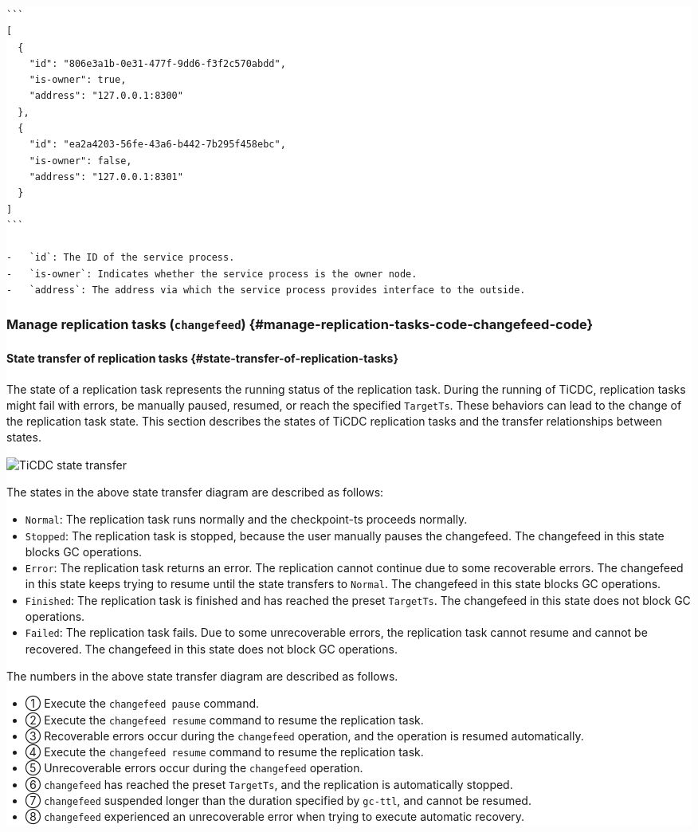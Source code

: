     ```
    [
      {
        "id": "806e3a1b-0e31-477f-9dd6-f3f2c570abdd",
        "is-owner": true,
        "address": "127.0.0.1:8300"
      },
      {
        "id": "ea2a4203-56fe-43a6-b442-7b295f458ebc",
        "is-owner": false,
        "address": "127.0.0.1:8301"
      }
    ]
    ```

    -   `id`: The ID of the service process.
    -   `is-owner`: Indicates whether the service process is the owner node.
    -   `address`: The address via which the service process provides interface to the outside.

### Manage replication tasks (<code>changefeed</code>) {#manage-replication-tasks-code-changefeed-code}

#### State transfer of replication tasks {#state-transfer-of-replication-tasks}

The state of a replication task represents the running status of the replication task. During the running of TiCDC, replication tasks might fail with errors, be manually paused, resumed, or reach the specified `TargetTs`. These behaviors can lead to the change of the replication task state. This section describes the states of TiCDC replication tasks and the transfer relationships between states.

![TiCDC state transfer](/media/ticdc/ticdc-state-transfer.png)

The states in the above state transfer diagram are described as follows:

-   `Normal`: The replication task runs normally and the checkpoint-ts proceeds normally.
-   `Stopped`: The replication task is stopped, because the user manually pauses the changefeed. The changefeed in this state blocks GC operations.
-   `Error`: The replication task returns an error. The replication cannot continue due to some recoverable errors. The changefeed in this state keeps trying to resume until the state transfers to `Normal`. The changefeed in this state blocks GC operations.
-   `Finished`: The replication task is finished and has reached the preset `TargetTs`. The changefeed in this state does not block GC operations.
-   `Failed`: The replication task fails. Due to some unrecoverable errors, the replication task cannot resume and cannot be recovered. The changefeed in this state does not block GC operations.

The numbers in the above state transfer diagram are described as follows.

-   ① Execute the `changefeed pause` command.
-   ② Execute the `changefeed resume` command to resume the replication task.
-   ③ Recoverable errors occur during the `changefeed` operation, and the operation is resumed automatically.
-   ④ Execute the `changefeed resume` command to resume the replication task.
-   ⑤ Unrecoverable errors occur during the `changefeed` operation.
-   ⑥ `changefeed` has reached the preset `TargetTs`, and the replication is automatically stopped.
-   ⑦ `changefeed` suspended longer than the duration specified by `gc-ttl`, and cannot be resumed.
-   ⑧ `changefeed` experienced an unrecoverable error when trying to execute automatic recovery.
